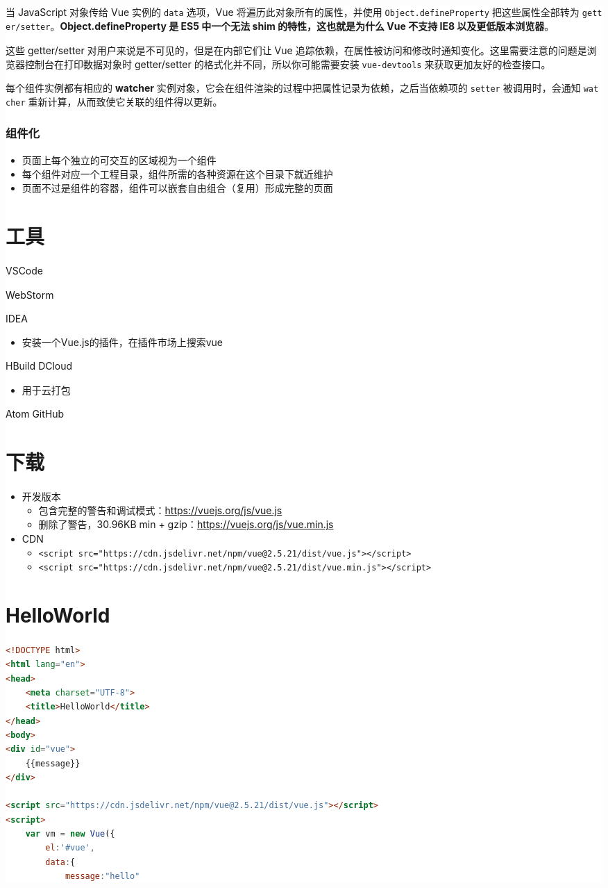 当 JavaScript 对象传给 Vue 实例的 `data` 选项，Vue 将遍历此对象所有的属性，并使用 `Object.defineProperty` 把这些属性全部转为 `getter/setter`。**Object.defineProperty 是 ES5 中一个无法 shim 的特性，这也就是为什么 Vue 不支持 IE8 以及更低版本浏览器**。

这些 getter/setter 对用户来说是不可见的，但是在内部它们让 Vue 追踪依赖，在属性被访问和修改时通知变化。这里需要注意的问题是浏览器控制台在打印数据对象时 getter/setter 的格式化并不同，所以你可能需要安装 `vue-devtools` 来获取更加友好的检查接口。

每个组件实例都有相应的 **watcher** 实例对象，它会在组件渲染的过程中把属性记录为依赖，之后当依赖项的 `setter` 被调用时，会通知 `watcher` 重新计算，从而致使它关联的组件得以更新。



### 组件化

- 页面上每个独立的可交互的区域视为一个组件
- 每个组件对应一个工程目录，组件所需的各种资源在这个目录下就近维护
- 页面不过是组件的容器，组件可以嵌套自由组合（复用）形成完整的页面





# 工具

VSCode

WebStorm

IDEA

- 安装一个Vue.js的插件，在插件市场上搜索vue

HBuild DCloud

- 用于云打包

Atom GitHub



# 下载

- 开发版本
  - 包含完整的警告和调试模式：https://vuejs.org/js/vue.js
  - 删除了警告，30.96KB min + gzip：https://vuejs.org/js/vue.min.js
- CDN
  - `<script src="https://cdn.jsdelivr.net/npm/vue@2.5.21/dist/vue.js"></script>`
  - `<script src="https://cdn.jsdelivr.net/npm/vue@2.5.21/dist/vue.min.js"></script>`



# HelloWorld

```html
<!DOCTYPE html>
<html lang="en">
<head>
    <meta charset="UTF-8">
    <title>HelloWorld</title>
</head>
<body>
<div id="vue">
    {{message}}
</div>

<script src="https://cdn.jsdelivr.net/npm/vue@2.5.21/dist/vue.js"></script>
<script>
    var vm = new Vue({
        el:'#vue',
        data:{
            message:"hello"
```